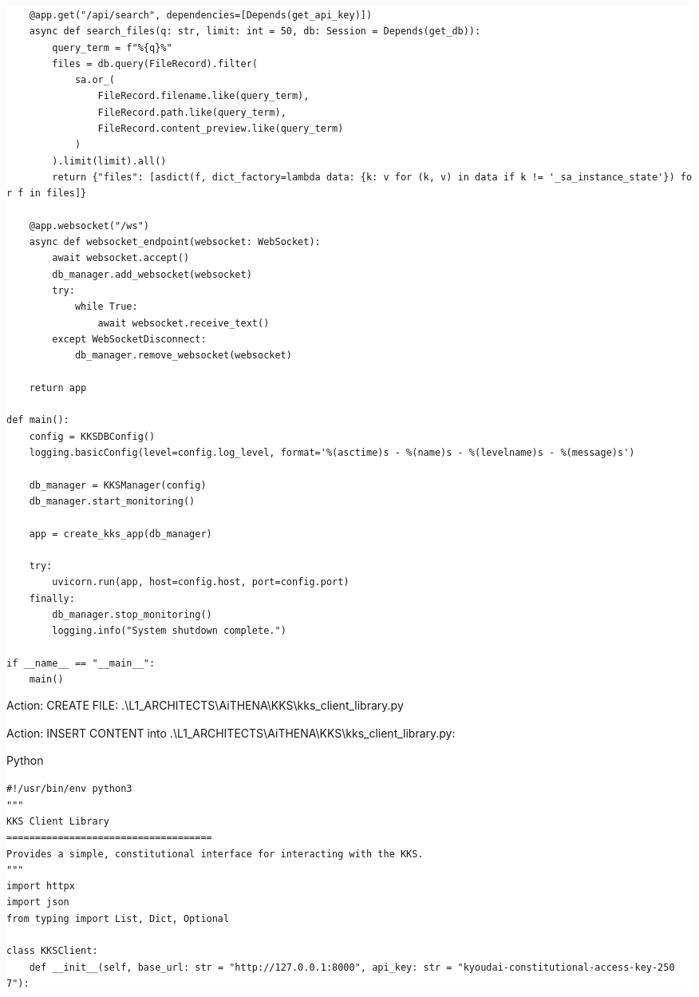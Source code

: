 ```
    @app.get("/api/search", dependencies=[Depends(get_api_key)])
    async def search_files(q: str, limit: int = 50, db: Session = Depends(get_db)):
        query_term = f"%{q}%"
        files = db.query(FileRecord).filter(
            sa.or_(
                FileRecord.filename.like(query_term),
                FileRecord.path.like(query_term),
                FileRecord.content_preview.like(query_term)
            )
        ).limit(limit).all()
        return {"files": [asdict(f, dict_factory=lambda data: {k: v for (k, v) in data if k != '_sa_instance_state'}) for f in files]}

    @app.websocket("/ws")
    async def websocket_endpoint(websocket: WebSocket):
        await websocket.accept()
        db_manager.add_websocket(websocket)
        try:
            while True:
                await websocket.receive_text()
        except WebSocketDisconnect:
            db_manager.remove_websocket(websocket)

    return app

def main():
    config = KKSDBConfig()
    logging.basicConfig(level=config.log_level, format='%(asctime)s - %(name)s - %(levelname)s - %(message)s')
    
    db_manager = KKSManager(config)
    db_manager.start_monitoring()
    
    app = create_kks_app(db_manager)
    
    try:
        uvicorn.run(app, host=config.host, port=config.port)
    finally:
        db_manager.stop_monitoring()
        logging.info("System shutdown complete.")

if __name__ == "__main__":
    main()
```

Action: CREATE FILE: .\L1_ARCHITECTS\AiTHENA\KKS\kks_client_library.py

Action: INSERT CONTENT into .\L1_ARCHITECTS\AiTHENA\KKS\kks_client_library.py:

Python

```
#!/usr/bin/env python3
"""
KKS Client Library
====================================
Provides a simple, constitutional interface for interacting with the KKS.
"""
import httpx
import json
from typing import List, Dict, Optional

class KKSClient:
    def __init__(self, base_url: str = "http://127.0.0.1:8000", api_key: str = "kyoudai-constitutional-access-key-2507"):
```